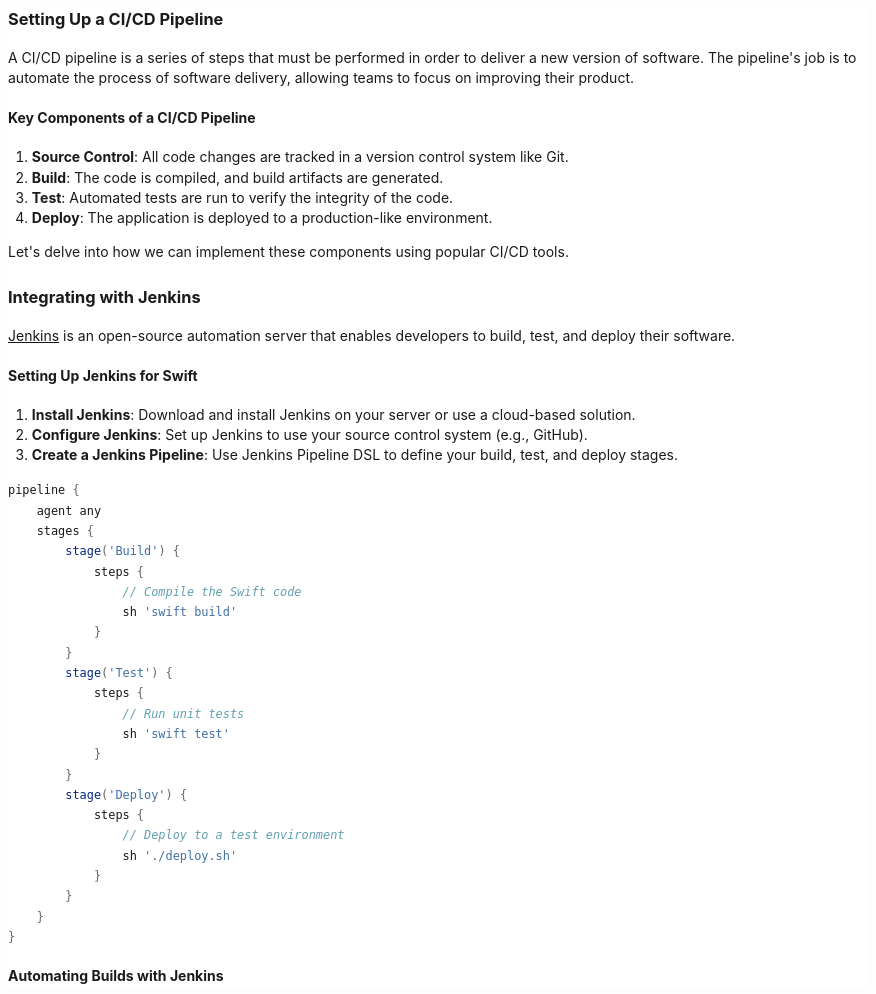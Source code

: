 ### Setting Up a CI/CD Pipeline

A CI/CD pipeline is a series of steps that must be performed in order to deliver a new version of software. The pipeline's job is to automate the process of software delivery, allowing teams to focus on improving their product.

#### Key Components of a CI/CD Pipeline

1. **Source Control**: All code changes are tracked in a version control system like Git.
2. **Build**: The code is compiled, and build artifacts are generated.
3. **Test**: Automated tests are run to verify the integrity of the code.
4. **Deploy**: The application is deployed to a production-like environment.

Let's delve into how we can implement these components using popular CI/CD tools.

### Integrating with Jenkins

[Jenkins](https://www.jenkins.io/) is an open-source automation server that enables developers to build, test, and deploy their software.

#### Setting Up Jenkins for Swift

1. **Install Jenkins**: Download and install Jenkins on your server or use a cloud-based solution.
2. **Configure Jenkins**: Set up Jenkins to use your source control system (e.g., GitHub).
3. **Create a Jenkins Pipeline**: Use Jenkins Pipeline DSL to define your build, test, and deploy stages.

```groovy
pipeline {
    agent any
    stages {
        stage('Build') {
            steps {
                // Compile the Swift code
                sh 'swift build'
            }
        }
        stage('Test') {
            steps {
                // Run unit tests
                sh 'swift test'
            }
        }
        stage('Deploy') {
            steps {
                // Deploy to a test environment
                sh './deploy.sh'
            }
        }
    }
}
```

#### Automating Builds with Jenkins
